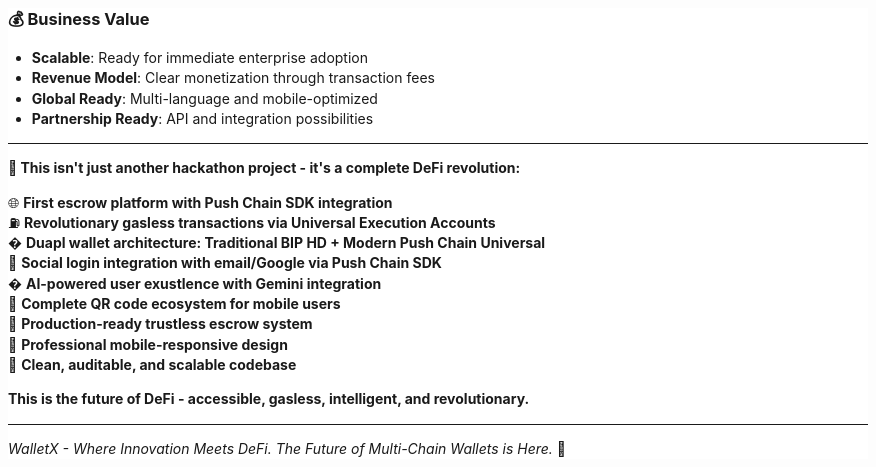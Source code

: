 ### 💰 **Business Value**
- **Scalable**: Ready for immediate enterprise adoption
- **Revenue Model**: Clear monetization through transaction fees
- **Global Ready**: Multi-language and mobile-optimized
- **Partnership Ready**: API and integration possibilities

---

**🌟 This isn't just another hackathon project - it's a complete DeFi revolution:**

🌐 **First escrow platform with Push Chain SDK integration**  
⛽ **Revolutionary gasless transactions via Universal Execution Accounts**  
� **Duapl wallet architecture: Traditional BIP HD + Modern Push Chain Universal**  
🚀 **Social login integration with email/Google via Push Chain SDK**  
�  **AI-powered user exustlence with Gemini integration**  
📱 **Complete QR code ecosystem for mobile users**  
🤝 **Production-ready trustless escrow system**  
📱 **Professional mobile-responsive design**  
🔧 **Clean, auditable, and scalable codebase**  

**This is the future of DeFi - accessible, gasless, intelligent, and revolutionary.**

---

*WalletX - Where Innovation Meets DeFi. The Future of Multi-Chain Wallets is Here.* 🚀
